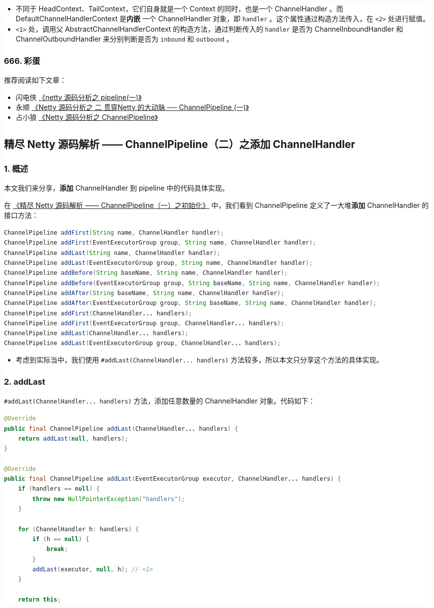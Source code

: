 - 不同于 HeadContext、TailContext，它们自身就是一个 Context 的同时，也是一个 ChannelHandler 。而 DefaultChannelHandlerContext 是**内嵌** 一个 ChannelHandler 对象，即 `handler` 。这个属性通过构造方法传入，在 `<2>` 处进行赋值。
- `<1>` 处，调用父 AbstractChannelHandlerContext 的构造方法，通过判断传入的 `handler` 是否为 ChannelInboundHandler 和 ChannelOutboundHandler 来分别判断是否为 `inbound` 和 `outbound` 。

### 666. 彩蛋

推荐阅读如下文章：

- 闪电侠 [《netty 源码分析之 pipeline(一)》](https://www.jianshu.com/p/6efa9c5fa702)
- 永顺 [《Netty 源码分析之 二 贯穿Netty 的大动脉 ── ChannelPipeline (一)》](https://segmentfault.com/a/1190000007308934)
- 占小狼 [《Netty 源码分析之 ChannelPipeline》](https://www.jianshu.com/p/3876874306d5)

## 精尽 Netty 源码解析 —— ChannelPipeline（二）之添加 ChannelHandler

### 1. 概述

本文我们来分享，**添加** ChannelHandler 到 pipeline 中的代码具体实现。

在 [《精尽 Netty 源码解析 —— ChannelPipeline（一）之初始化》](http://svip.iocoder.cn/Netty/ChannelPipeline-1-init) 中，我们看到 ChannelPipeline 定义了一大堆**添加** ChannelHandler 的接口方法：

```java
ChannelPipeline addFirst(String name, ChannelHandler handler);
ChannelPipeline addFirst(EventExecutorGroup group, String name, ChannelHandler handler);
ChannelPipeline addLast(String name, ChannelHandler handler);
ChannelPipeline addLast(EventExecutorGroup group, String name, ChannelHandler handler);
ChannelPipeline addBefore(String baseName, String name, ChannelHandler handler);
ChannelPipeline addBefore(EventExecutorGroup group, String baseName, String name, ChannelHandler handler);
ChannelPipeline addAfter(String baseName, String name, ChannelHandler handler);
ChannelPipeline addAfter(EventExecutorGroup group, String baseName, String name, ChannelHandler handler);
ChannelPipeline addFirst(ChannelHandler... handlers);
ChannelPipeline addFirst(EventExecutorGroup group, ChannelHandler... handlers);
ChannelPipeline addLast(ChannelHandler... handlers);
ChannelPipeline addLast(EventExecutorGroup group, ChannelHandler... handlers);
```

- 考虑到实际当中，我们使用 `#addLast(ChannelHandler... handlers)` 方法较多，所以本文只分享这个方法的具体实现。

### 2. addLast

`#addLast(ChannelHandler... handlers)` 方法，添加任意数量的 ChannelHandler 对象。代码如下：

```java
@Override
public final ChannelPipeline addLast(ChannelHandler... handlers) {
    return addLast(null, handlers);
}

@Override
public final ChannelPipeline addLast(EventExecutorGroup executor, ChannelHandler... handlers) {
    if (handlers == null) {
        throw new NullPointerException("handlers");
    }

    for (ChannelHandler h: handlers) {
        if (h == null) {
            break;
        }
        addLast(executor, null, h); // <1>
    }

    return this;
```